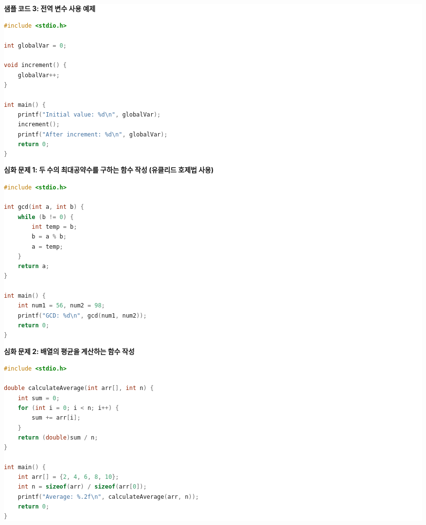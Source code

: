 **샘플 코드 3: 전역 변수 사용 예제**
```c
#include <stdio.h>

int globalVar = 0;

void increment() {
    globalVar++;
}

int main() {
    printf("Initial value: %d\n", globalVar);
    increment();
    printf("After increment: %d\n", globalVar);
    return 0;
}
```

**심화 문제 1: 두 수의 최대공약수를 구하는 함수 작성 (유클리드 호제법 사용)**
```c
#include <stdio.h>

int gcd(int a, int b) {
    while (b != 0) {
        int temp = b;
        b = a % b;
        a = temp;
    }
    return a;
}

int main() {
    int num1 = 56, num2 = 98;
    printf("GCD: %d\n", gcd(num1, num2));
    return 0;
}
```

**심화 문제 2: 배열의 평균을 계산하는 함수 작성**
```c
#include <stdio.h>

double calculateAverage(int arr[], int n) {
    int sum = 0;
    for (int i = 0; i < n; i++) {
        sum += arr[i];
    }
    return (double)sum / n;
}

int main() {
    int arr[] = {2, 4, 6, 8, 10};
    int n = sizeof(arr) / sizeof(arr[0]);
    printf("Average: %.2f\n", calculateAverage(arr, n));
    return 0;
}
```
